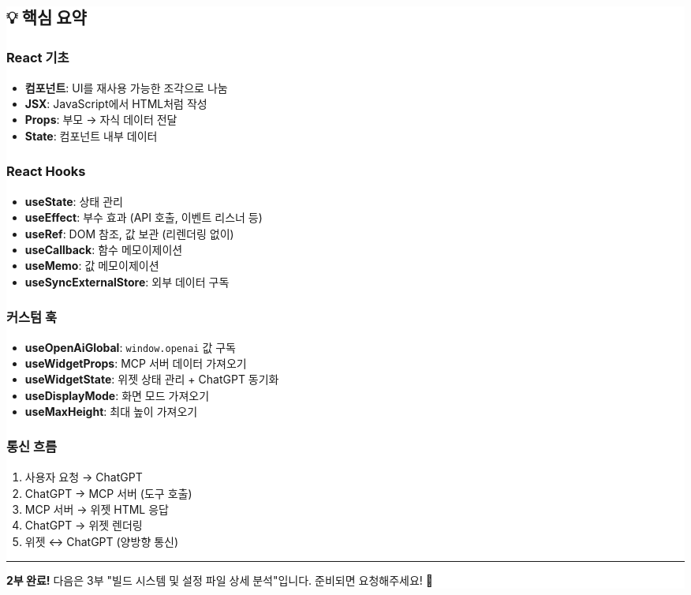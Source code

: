 
## 💡 핵심 요약

### React 기초
- **컴포넌트**: UI를 재사용 가능한 조각으로 나눔
- **JSX**: JavaScript에서 HTML처럼 작성
- **Props**: 부모 → 자식 데이터 전달
- **State**: 컴포넌트 내부 데이터

### React Hooks
- **useState**: 상태 관리
- **useEffect**: 부수 효과 (API 호출, 이벤트 리스너 등)
- **useRef**: DOM 참조, 값 보관 (리렌더링 없이)
- **useCallback**: 함수 메모이제이션
- **useMemo**: 값 메모이제이션
- **useSyncExternalStore**: 외부 데이터 구독

### 커스텀 훅
- **useOpenAiGlobal**: `window.openai` 값 구독
- **useWidgetProps**: MCP 서버 데이터 가져오기
- **useWidgetState**: 위젯 상태 관리 + ChatGPT 동기화
- **useDisplayMode**: 화면 모드 가져오기
- **useMaxHeight**: 최대 높이 가져오기

### 통신 흐름
1. 사용자 요청 → ChatGPT
2. ChatGPT → MCP 서버 (도구 호출)
3. MCP 서버 → 위젯 HTML 응답
4. ChatGPT → 위젯 렌더링
5. 위젯 ↔ ChatGPT (양방향 통신)

---

**2부 완료!** 다음은 3부 "빌드 시스템 및 설정 파일 상세 분석"입니다. 준비되면 요청해주세요! 🚀